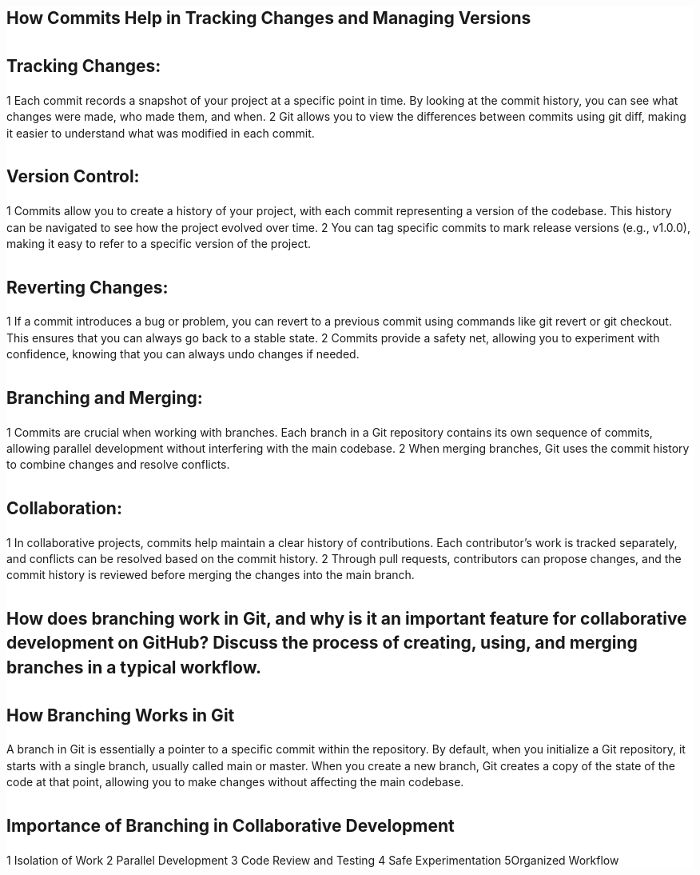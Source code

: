 ## How Commits Help in Tracking Changes and Managing Versions

## Tracking Changes:
1 Each commit records a snapshot of your project at a specific point in time. By looking at the commit history, you can see what changes were made, who made them, and when.
2 Git allows you to view the differences between commits using git diff, making it easier to understand what was modified in each commit.

## Version Control:
1 Commits allow you to create a history of your project, with each commit representing a version of the codebase. This history can be navigated to see how the project evolved over time.
2 You can tag specific commits to mark release versions (e.g., v1.0.0), making it easy to refer to a specific version of the project.

## Reverting Changes:
1 If a commit introduces a bug or problem, you can revert to a previous commit using commands like git revert or git checkout. This ensures that you can always go back to a stable state.
2 Commits provide a safety net, allowing you to experiment with confidence, knowing that you can always undo changes if needed.

## Branching and Merging:
1 Commits are crucial when working with branches. Each branch in a Git repository contains its own sequence of commits, allowing parallel development without interfering with the main codebase.
2 When merging branches, Git uses the commit history to combine changes and resolve conflicts.

## Collaboration:
1 In collaborative projects, commits help maintain a clear history of contributions. Each contributor’s work is tracked separately, and conflicts can be resolved based on the commit history.
2 Through pull requests, contributors can propose changes, and the commit history is reviewed before merging the changes into the main branch.

## How does branching work in Git, and why is it an important feature for collaborative development on GitHub? Discuss the process of creating, using, and merging branches in a typical workflow.

## How Branching Works in Git
A branch in Git is essentially a pointer to a specific commit within the repository. By default, when you initialize a Git repository, it starts with a single branch, usually called main or master. When you create a new branch, Git creates a copy of the state of the code at that point, allowing you to make changes without affecting the main codebase.

## Importance of Branching in Collaborative Development
1 Isolation of Work
2 Parallel Development
3 Code Review and Testing
4 Safe Experimentation
5Organized Workflow
